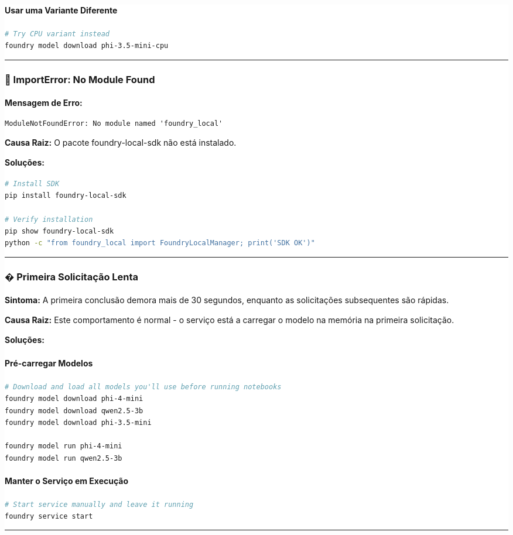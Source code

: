 #### Usar uma Variante Diferente
```bash
# Try CPU variant instead
foundry model download phi-3.5-mini-cpu
```
  
---

### 🔴 ImportError: No Module Found

**Mensagem de Erro:**
```
ModuleNotFoundError: No module named 'foundry_local'
```
  
**Causa Raiz:** O pacote foundry-local-sdk não está instalado.

**Soluções:**

```bash
# Install SDK
pip install foundry-local-sdk

# Verify installation
pip show foundry-local-sdk
python -c "from foundry_local import FoundryLocalManager; print('SDK OK')"
```
  
---

### � Primeira Solicitação Lenta

**Sintoma:** A primeira conclusão demora mais de 30 segundos, enquanto as solicitações subsequentes são rápidas.

**Causa Raiz:** Este comportamento é normal - o serviço está a carregar o modelo na memória na primeira solicitação.

**Soluções:**

#### Pré-carregar Modelos
```bash
# Download and load all models you'll use before running notebooks
foundry model download phi-4-mini
foundry model download qwen2.5-3b
foundry model download phi-3.5-mini

foundry model run phi-4-mini
foundry model run qwen2.5-3b
```
  
#### Manter o Serviço em Execução
```bash
# Start service manually and leave it running
foundry service start
```
  
---